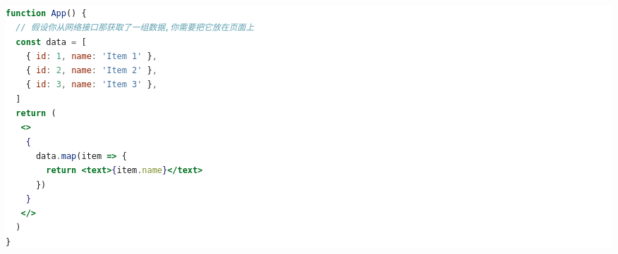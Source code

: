 ```jsx
function App() {
  // 假设你从网络接口那获取了一组数据,你需要把它放在页面上
  const data = [
    { id: 1, name: 'Item 1' },
    { id: 2, name: 'Item 2' },
    { id: 3, name: 'Item 3' },
  ]
  return (
   <>
    {
      data.map(item => {
        return <text>{item.name}</text>
      })
    }
   </>
  )
}
```
